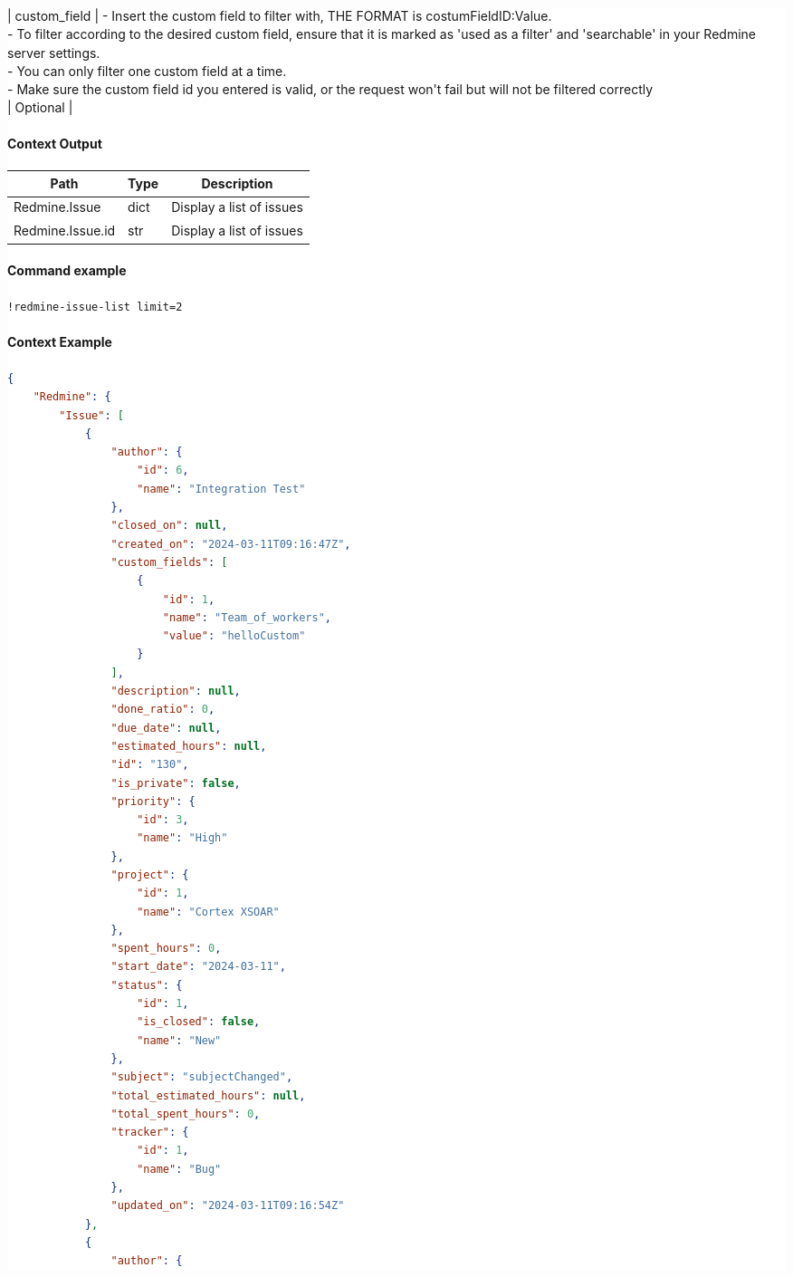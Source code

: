 | custom_field | - Insert the custom field to filter with, THE FORMAT is costumFieldID:Value.<br/>- To filter according to the desired custom field, ensure that it is marked as 'used as a filter' and 'searchable' in your Redmine server settings.  <br/>- You can only filter one custom field at a time. <br/>- Make sure the custom field id you entered is valid, or the request won't fail but will not be filtered correctly   <br/>| Optional | 

#### Context Output

| **Path** | **Type** | **Description** |
| --- | --- | --- |
| Redmine.Issue | dict | Display a list of issues | 
| Redmine.Issue.id | str | Display a list of issues | 

#### Command example
```!redmine-issue-list limit=2```
#### Context Example
```json
{
    "Redmine": {
        "Issue": [
            {
                "author": {
                    "id": 6,
                    "name": "Integration Test"
                },
                "closed_on": null,
                "created_on": "2024-03-11T09:16:47Z",
                "custom_fields": [
                    {
                        "id": 1,
                        "name": "Team_of_workers",
                        "value": "helloCustom"
                    }
                ],
                "description": null,
                "done_ratio": 0,
                "due_date": null,
                "estimated_hours": null,
                "id": "130",
                "is_private": false,
                "priority": {
                    "id": 3,
                    "name": "High"
                },
                "project": {
                    "id": 1,
                    "name": "Cortex XSOAR"
                },
                "spent_hours": 0,
                "start_date": "2024-03-11",
                "status": {
                    "id": 1,
                    "is_closed": false,
                    "name": "New"
                },
                "subject": "subjectChanged",
                "total_estimated_hours": null,
                "total_spent_hours": 0,
                "tracker": {
                    "id": 1,
                    "name": "Bug"
                },
                "updated_on": "2024-03-11T09:16:54Z"
            },
            {
                "author": {
```